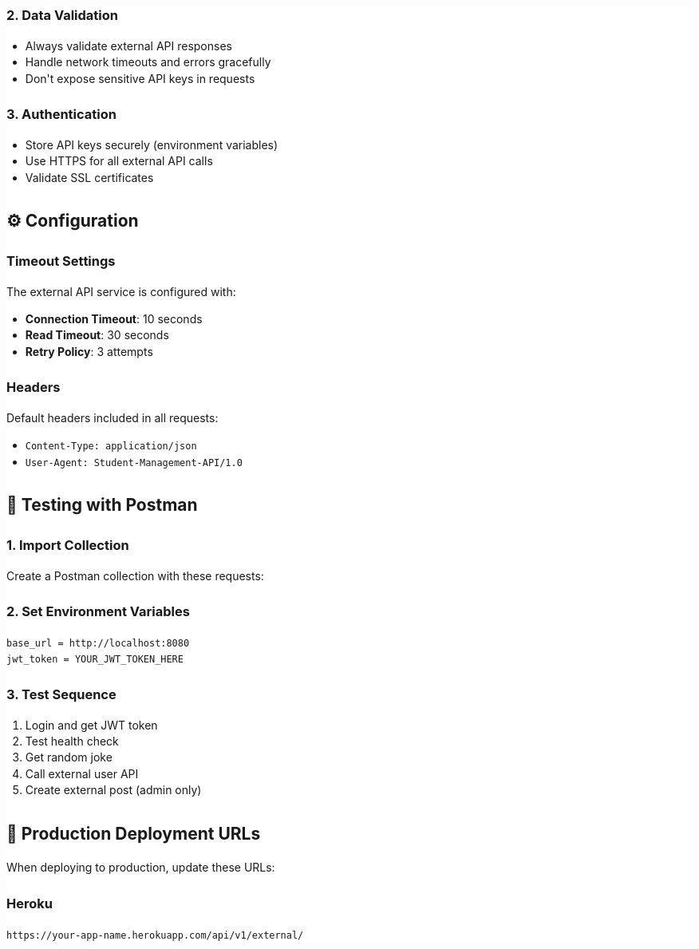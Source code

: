 ### 2. Data Validation
- Always validate external API responses
- Handle network timeouts and errors gracefully
- Don't expose sensitive API keys in requests

### 3. Authentication
- Store API keys securely (environment variables)
- Use HTTPS for all external API calls
- Validate SSL certificates

## ⚙️ Configuration

### Timeout Settings
The external API service is configured with:
- **Connection Timeout**: 10 seconds
- **Read Timeout**: 30 seconds
- **Retry Policy**: 3 attempts

### Headers
Default headers included in all requests:
- `Content-Type: application/json`
- `User-Agent: Student-Management-API/1.0`

## 🧪 Testing with Postman

### 1. Import Collection
Create a Postman collection with these requests:

### 2. Set Environment Variables
```
base_url = http://localhost:8080
jwt_token = YOUR_JWT_TOKEN_HERE
```

### 3. Test Sequence
1. Login and get JWT token
2. Test health check
3. Get random joke
4. Call external user API
5. Create external post (admin only)

## 🚀 Production Deployment URLs

When deploying to production, update these URLs:

### Heroku
```
https://your-app-name.herokuapp.com/api/v1/external/
```
